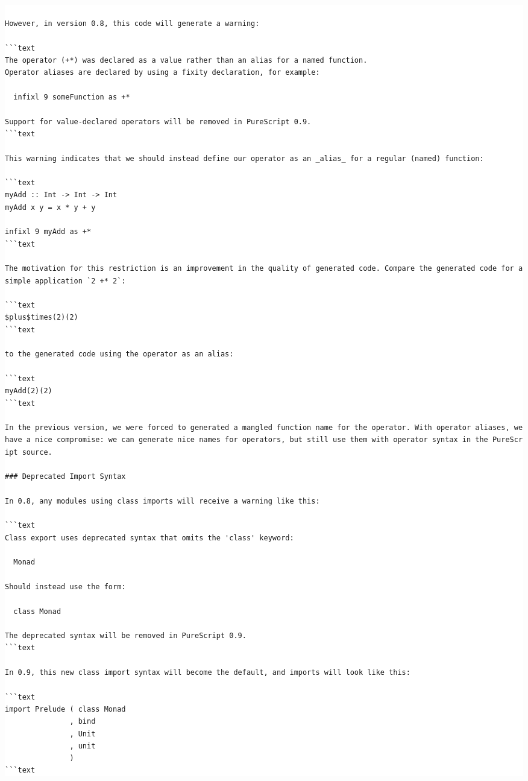 ```text

However, in version 0.8, this code will generate a warning:

```text
The operator (+*) was declared as a value rather than an alias for a named function.
Operator aliases are declared by using a fixity declaration, for example:

  infixl 9 someFunction as +*
  
Support for value-declared operators will be removed in PureScript 0.9.
```text

This warning indicates that we should instead define our operator as an _alias_ for a regular (named) function:

```text
myAdd :: Int -> Int -> Int
myAdd x y = x * y + y

infixl 9 myAdd as +*
```text

The motivation for this restriction is an improvement in the quality of generated code. Compare the generated code for a simple application `2 +* 2`:

```text
$plus$times(2)(2)
```text

to the generated code using the operator as an alias:

```text
myAdd(2)(2)
```text

In the previous version, we were forced to generated a mangled function name for the operator. With operator aliases, we have a nice compromise: we can generate nice names for operators, but still use them with operator syntax in the PureScript source.

### Deprecated Import Syntax

In 0.8, any modules using class imports will receive a warning like this:

```text
Class export uses deprecated syntax that omits the 'class' keyword:

  Monad

Should instead use the form:

  class Monad

The deprecated syntax will be removed in PureScript 0.9.
```text

In 0.9, this new class import syntax will become the default, and imports will look like this:

```text
import Prelude ( class Monad
               , bind
               , Unit
               , unit
               )
```text

```